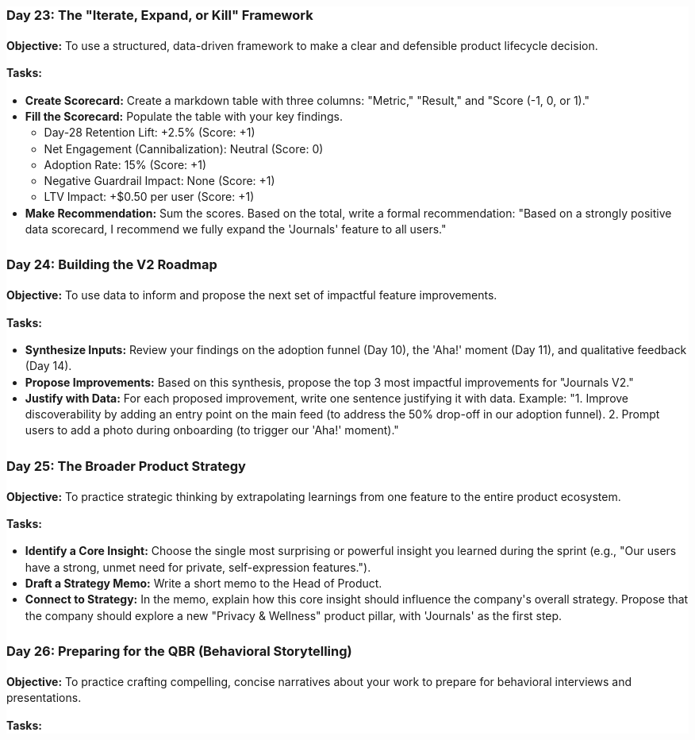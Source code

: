### Day 23: The "Iterate, Expand, or Kill" Framework

**Objective:** To use a structured, data-driven framework to make a clear and defensible product lifecycle decision.

**Tasks:**

* **Create Scorecard:** Create a markdown table with three columns: "Metric," "Result," and "Score (-1, 0, or 1)."
* **Fill the Scorecard:** Populate the table with your key findings.
    * Day-28 Retention Lift: +2.5% (Score: +1)
    * Net Engagement (Cannibalization): Neutral (Score: 0)
    * Adoption Rate: 15% (Score: +1)
    * Negative Guardrail Impact: None (Score: +1)
    * LTV Impact: +$0.50 per user (Score: +1)
* **Make Recommendation:** Sum the scores. Based on the total, write a formal recommendation: "Based on a strongly positive data scorecard, I recommend we fully expand the 'Journals' feature to all users."

### Day 24: Building the V2 Roadmap

**Objective:** To use data to inform and propose the next set of impactful feature improvements.

**Tasks:**

* **Synthesize Inputs:** Review your findings on the adoption funnel (Day 10), the 'Aha!' moment (Day 11), and qualitative feedback (Day 14).
* **Propose Improvements:** Based on this synthesis, propose the top 3 most impactful improvements for "Journals V2."
* **Justify with Data:** For each proposed improvement, write one sentence justifying it with data. Example: "1. Improve discoverability by adding an entry point on the main feed (to address the 50% drop-off in our adoption funnel). 2. Prompt users to add a photo during onboarding (to trigger our 'Aha!' moment)."

### Day 25: The Broader Product Strategy

**Objective:** To practice strategic thinking by extrapolating learnings from one feature to the entire product ecosystem.

**Tasks:**

* **Identify a Core Insight:** Choose the single most surprising or powerful insight you learned during the sprint (e.g., "Our users have a strong, unmet need for private, self-expression features.").
* **Draft a Strategy Memo:** Write a short memo to the Head of Product.
* **Connect to Strategy:** In the memo, explain how this core insight should influence the company's overall strategy. Propose that the company should explore a new "Privacy & Wellness" product pillar, with 'Journals' as the first step.

### Day 26: Preparing for the QBR (Behavioral Storytelling)

**Objective:** To practice crafting compelling, concise narratives about your work to prepare for behavioral interviews and presentations.

**Tasks:**
